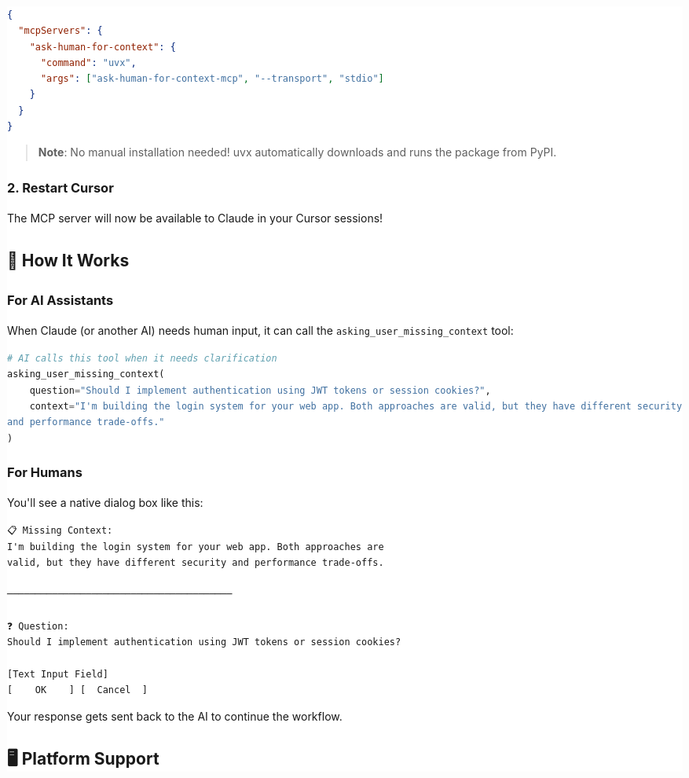 ```json
{
  "mcpServers": {
    "ask-human-for-context": {
      "command": "uvx",
      "args": ["ask-human-for-context-mcp", "--transport", "stdio"]
    }
  }
}
```

> **Note**: No manual installation needed! uvx automatically downloads and runs the package from PyPI.

### 2. Restart Cursor

The MCP server will now be available to Claude in your Cursor sessions!

## 💬 How It Works

### For AI Assistants

When Claude (or another AI) needs human input, it can call the `asking_user_missing_context` tool:

```python
# AI calls this tool when it needs clarification
asking_user_missing_context(
    question="Should I implement authentication using JWT tokens or session cookies?",
    context="I'm building the login system for your web app. Both approaches are valid, but they have different security and performance trade-offs."
)
```

### For Humans

You'll see a native dialog box like this:

```
📋 Missing Context:
I'm building the login system for your web app. Both approaches are
valid, but they have different security and performance trade-offs.

────────────────────────────────────────

❓ Question:
Should I implement authentication using JWT tokens or session cookies?

[Text Input Field]
[    OK    ] [  Cancel  ]
```

Your response gets sent back to the AI to continue the workflow.

## 🖥️ Platform Support
